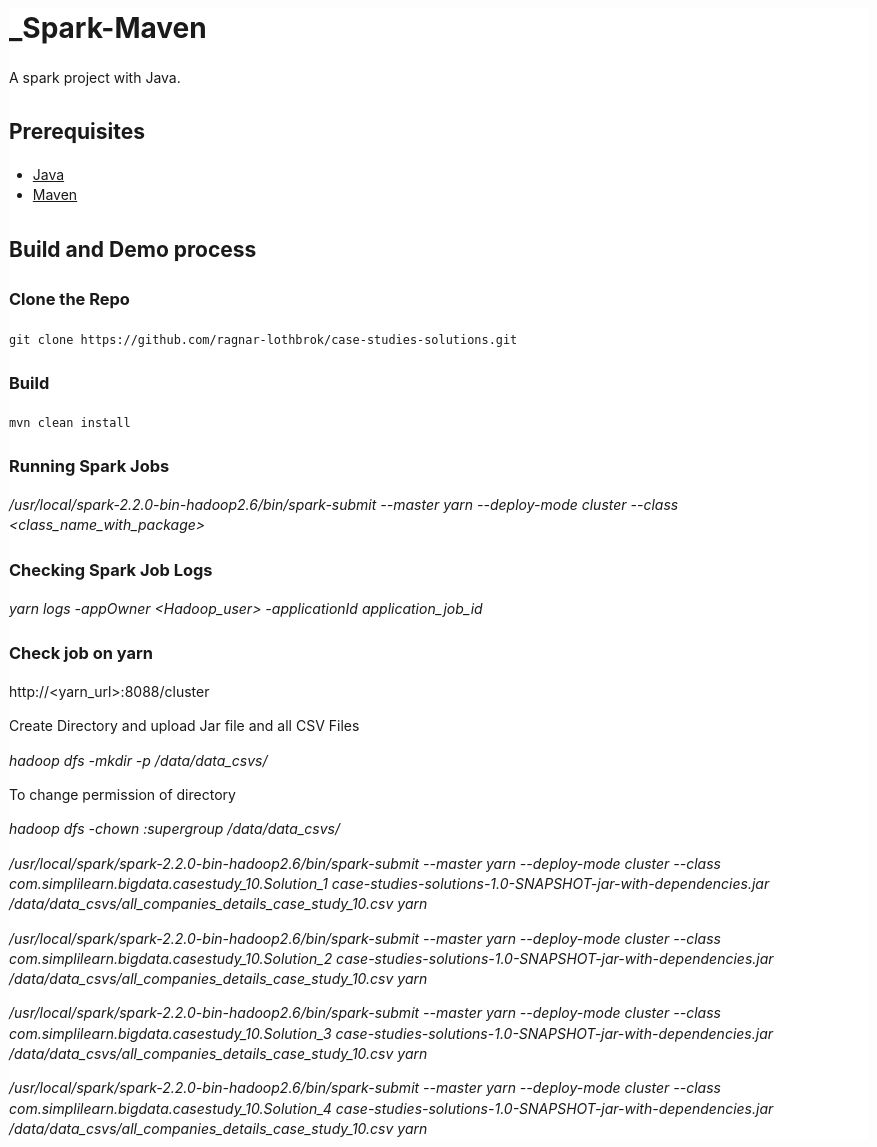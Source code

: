 # _Spark-Maven
A spark project with Java.

## Prerequisites
- [Java](https://java.com/en/download/)
- [Maven](https://maven.apache.org/)

## Build and Demo process

### Clone the Repo
`git clone https://github.com/ragnar-lothbrok/case-studies-solutions.git`

### Build
`mvn clean install`

### Running Spark Jobs

*/usr/local/spark-2.2.0-bin-hadoop2.6/bin/spark-submit --master yarn --deploy-mode cluster --class <class_name_with_package> <parameters>*

### Checking Spark Job Logs
*yarn logs -appOwner <Hadoop_user> -applicationId application_job_id*

###  Check job on yarn
http://<yarn_url>:8088/cluster


Create Directory and upload Jar file and all CSV Files

*hadoop dfs -mkdir -p /data/data_csvs/*

To change permission of directory

*hadoop dfs -chown <user>:supergroup  /data/data_csvs/*


*/usr/local/spark/spark-2.2.0-bin-hadoop2.6/bin/spark-submit --master yarn --deploy-mode cluster --class  com.simplilearn.bigdata.casestudy_10.Solution_1 case-studies-solutions-1.0-SNAPSHOT-jar-with-dependencies.jar /data/data_csvs/all_companies_details_case_study_10.csv yarn*

*/usr/local/spark/spark-2.2.0-bin-hadoop2.6/bin/spark-submit --master yarn --deploy-mode cluster --class  com.simplilearn.bigdata.casestudy_10.Solution_2 case-studies-solutions-1.0-SNAPSHOT-jar-with-dependencies.jar /data/data_csvs/all_companies_details_case_study_10.csv yarn*

*/usr/local/spark/spark-2.2.0-bin-hadoop2.6/bin/spark-submit --master yarn --deploy-mode cluster --class  com.simplilearn.bigdata.casestudy_10.Solution_3 case-studies-solutions-1.0-SNAPSHOT-jar-with-dependencies.jar /data/data_csvs/all_companies_details_case_study_10.csv yarn*

*/usr/local/spark/spark-2.2.0-bin-hadoop2.6/bin/spark-submit --master yarn --deploy-mode cluster --class  com.simplilearn.bigdata.casestudy_10.Solution_4 case-studies-solutions-1.0-SNAPSHOT-jar-with-dependencies.jar /data/data_csvs/all_companies_details_case_study_10.csv yarn*
